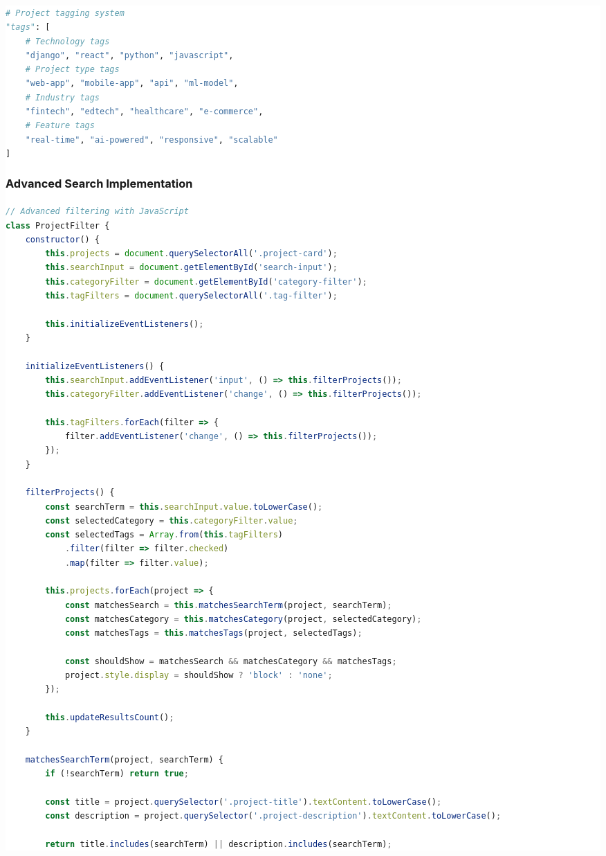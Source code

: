 ```python
# Project tagging system
"tags": [
    # Technology tags
    "django", "react", "python", "javascript",
    # Project type tags
    "web-app", "mobile-app", "api", "ml-model",
    # Industry tags
    "fintech", "edtech", "healthcare", "e-commerce",
    # Feature tags
    "real-time", "ai-powered", "responsive", "scalable"
]
```

### Advanced Search Implementation

```javascript
// Advanced filtering with JavaScript
class ProjectFilter {
    constructor() {
        this.projects = document.querySelectorAll('.project-card');
        this.searchInput = document.getElementById('search-input');
        this.categoryFilter = document.getElementById('category-filter');
        this.tagFilters = document.querySelectorAll('.tag-filter');
        
        this.initializeEventListeners();
    }
    
    initializeEventListeners() {
        this.searchInput.addEventListener('input', () => this.filterProjects());
        this.categoryFilter.addEventListener('change', () => this.filterProjects());
        
        this.tagFilters.forEach(filter => {
            filter.addEventListener('change', () => this.filterProjects());
        });
    }
    
    filterProjects() {
        const searchTerm = this.searchInput.value.toLowerCase();
        const selectedCategory = this.categoryFilter.value;
        const selectedTags = Array.from(this.tagFilters)
            .filter(filter => filter.checked)
            .map(filter => filter.value);
        
        this.projects.forEach(project => {
            const matchesSearch = this.matchesSearchTerm(project, searchTerm);
            const matchesCategory = this.matchesCategory(project, selectedCategory);
            const matchesTags = this.matchesTags(project, selectedTags);
            
            const shouldShow = matchesSearch && matchesCategory && matchesTags;
            project.style.display = shouldShow ? 'block' : 'none';
        });
        
        this.updateResultsCount();
    }
    
    matchesSearchTerm(project, searchTerm) {
        if (!searchTerm) return true;
        
        const title = project.querySelector('.project-title').textContent.toLowerCase();
        const description = project.querySelector('.project-description').textContent.toLowerCase();
        
        return title.includes(searchTerm) || description.includes(searchTerm);
```